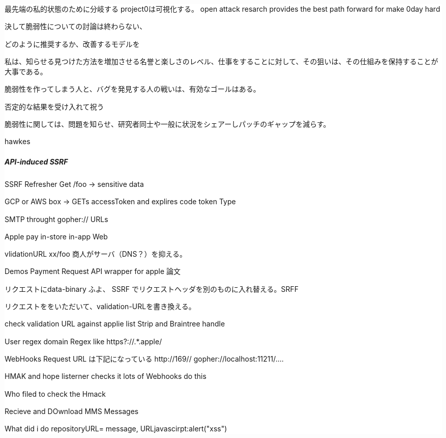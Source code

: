 最先端の私的状態のために分岐する
project0は可視化する。
open attack resarch provides the best path forward for make 0day hard

決して脆弱性についての討論は終わらない、

どのように推奨するか、改善するモデルを

私は、知らせる見つけた方法を増加させる名誉と楽しさのレベル、仕事をすることに対して、その狙いは、その仕組みを保持することが大事である。


脆弱性を作ってしまう人と、バグを発見する人の戦いは、有効なゴールはある。

否定的な結果を受け入れて祝う

脆弱性に関しては、問題を知らせ、研究者同士や一般に状況をシェアーしパッチのギャップを減らす。


hawkes



##### API-induced SSRF

SSRF Refresher
Get /foo -> sensitive data

GCP or AWS box -> GETs accessToken and explires code token Type

SMTP throught gopher:// URLs

Apple pay
in-store in-app Web

vlidationURL xx/foo 商人がサーバ（DNS？）を抑える。

Demos
Payment Request API wrapper for apple 論文

リクエストにdata-binary ふよ、
SSRF でリクエストヘッダを別のものに入れ替える。SRFF

リクエストををいただいて、validation-URLを書き換える。

check validation URL against applie list
Strip and Braintree handle

User regex domain
Regex like https?://.*.apple/

WebHooks
Request URL は下記になっている
http://169//
gopher://localhost:11211/....

HMAK and hope listerner checks it lots of Webhooks do this

Who filed to check the Hmack

Recieve and DOwnload MMS Messages

What did i do
repositoryURL=
message,
URLjavascirpt:alert("xss")
